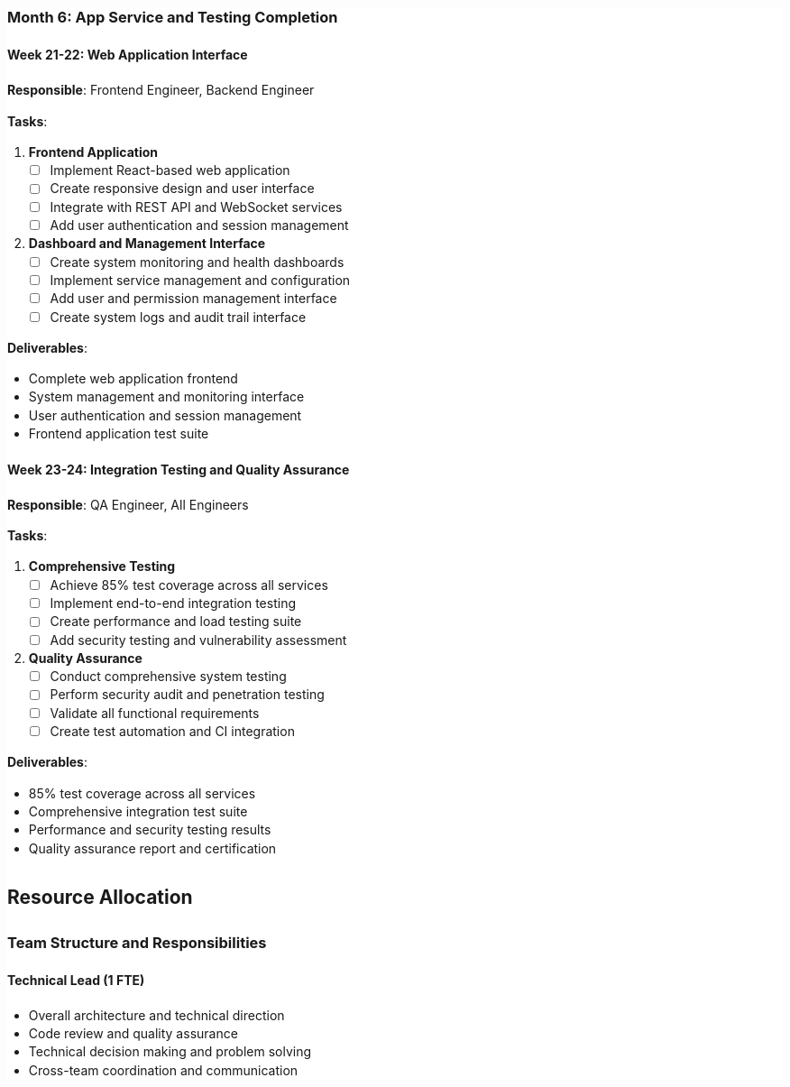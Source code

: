 ### Month 6: App Service and Testing Completion

#### Week 21-22: Web Application Interface
**Responsible**: Frontend Engineer, Backend Engineer

**Tasks**:
1. **Frontend Application**
   - [ ] Implement React-based web application
   - [ ] Create responsive design and user interface
   - [ ] Integrate with REST API and WebSocket services
   - [ ] Add user authentication and session management

2. **Dashboard and Management Interface**
   - [ ] Create system monitoring and health dashboards
   - [ ] Implement service management and configuration
   - [ ] Add user and permission management interface
   - [ ] Create system logs and audit trail interface

**Deliverables**:
- Complete web application frontend
- System management and monitoring interface
- User authentication and session management
- Frontend application test suite

#### Week 23-24: Integration Testing and Quality Assurance
**Responsible**: QA Engineer, All Engineers

**Tasks**:
1. **Comprehensive Testing**
   - [ ] Achieve 85% test coverage across all services
   - [ ] Implement end-to-end integration testing
   - [ ] Create performance and load testing suite
   - [ ] Add security testing and vulnerability assessment

2. **Quality Assurance**
   - [ ] Conduct comprehensive system testing
   - [ ] Perform security audit and penetration testing
   - [ ] Validate all functional requirements
   - [ ] Create test automation and CI integration

**Deliverables**:
- 85% test coverage across all services
- Comprehensive integration test suite
- Performance and security testing results
- Quality assurance report and certification

## Resource Allocation

### Team Structure and Responsibilities

#### Technical Lead (1 FTE)
- Overall architecture and technical direction
- Code review and quality assurance
- Technical decision making and problem solving
- Cross-team coordination and communication
